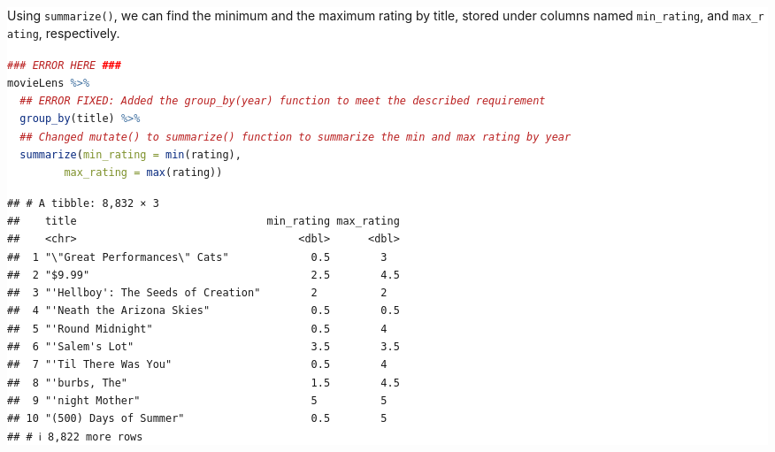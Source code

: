 Using `summarize()`, we can find the minimum and the maximum rating by
title, stored under columns named `min_rating`, and `max_rating`,
respectively.

``` r
### ERROR HERE ###
movieLens %>%
  ## ERROR FIXED: Added the group_by(year) function to meet the described requirement
  group_by(title) %>%
  ## Changed mutate() to summarize() function to summarize the min and max rating by year
  summarize(min_rating = min(rating),  
         max_rating = max(rating))
```

    ## # A tibble: 8,832 × 3
    ##    title                              min_rating max_rating
    ##    <chr>                                   <dbl>      <dbl>
    ##  1 "\"Great Performances\" Cats"             0.5        3  
    ##  2 "$9.99"                                   2.5        4.5
    ##  3 "'Hellboy': The Seeds of Creation"        2          2  
    ##  4 "'Neath the Arizona Skies"                0.5        0.5
    ##  5 "'Round Midnight"                         0.5        4  
    ##  6 "'Salem's Lot"                            3.5        3.5
    ##  7 "'Til There Was You"                      0.5        4  
    ##  8 "'burbs, The"                             1.5        4.5
    ##  9 "'night Mother"                           5          5  
    ## 10 "(500) Days of Summer"                    0.5        5  
    ## # ℹ 8,822 more rows
